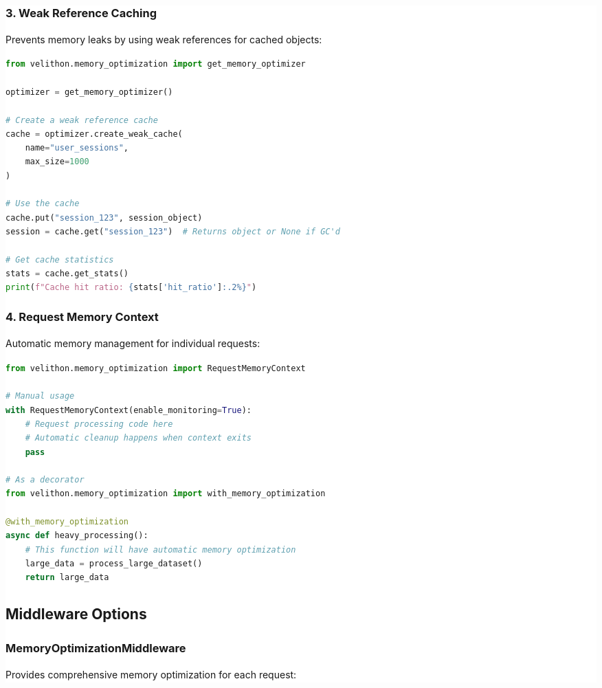 ### 3. Weak Reference Caching

Prevents memory leaks by using weak references for cached objects:

```python
from velithon.memory_optimization import get_memory_optimizer

optimizer = get_memory_optimizer()

# Create a weak reference cache
cache = optimizer.create_weak_cache(
    name="user_sessions",
    max_size=1000
)

# Use the cache
cache.put("session_123", session_object)
session = cache.get("session_123")  # Returns object or None if GC'd

# Get cache statistics
stats = cache.get_stats()
print(f"Cache hit ratio: {stats['hit_ratio']:.2%}")
```

### 4. Request Memory Context

Automatic memory management for individual requests:

```python
from velithon.memory_optimization import RequestMemoryContext

# Manual usage
with RequestMemoryContext(enable_monitoring=True):
    # Request processing code here
    # Automatic cleanup happens when context exits
    pass

# As a decorator
from velithon.memory_optimization import with_memory_optimization

@with_memory_optimization
async def heavy_processing():
    # This function will have automatic memory optimization
    large_data = process_large_dataset()
    return large_data
```

## Middleware Options

### MemoryOptimizationMiddleware

Provides comprehensive memory optimization for each request:
